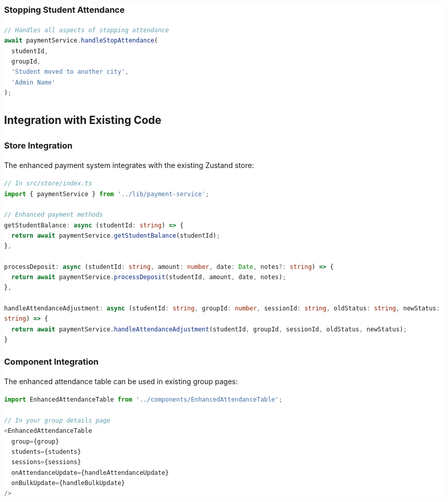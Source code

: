 ### Stopping Student Attendance

```typescript
// Handles all aspects of stopping attendance
await paymentService.handleStopAttendance(
  studentId,
  groupId,
  'Student moved to another city',
  'Admin Name'
);
```

## Integration with Existing Code

### Store Integration

The enhanced payment system integrates with the existing Zustand store:

```typescript
// In src/store/index.ts
import { paymentService } from '../lib/payment-service';

// Enhanced payment methods
getStudentBalance: async (studentId: string) => {
  return await paymentService.getStudentBalance(studentId);
},

processDeposit: async (studentId: string, amount: number, date: Date, notes?: string) => {
  return await paymentService.processDeposit(studentId, amount, date, notes);
},

handleAttendanceAdjustment: async (studentId: string, groupId: number, sessionId: string, oldStatus: string, newStatus: string) => {
  return await paymentService.handleAttendanceAdjustment(studentId, groupId, sessionId, oldStatus, newStatus);
}
```

### Component Integration

The enhanced attendance table can be used in existing group pages:

```typescript
import EnhancedAttendanceTable from '../components/EnhancedAttendanceTable';

// In your group details page
<EnhancedAttendanceTable
  group={group}
  students={students}
  sessions={sessions}
  onAttendanceUpdate={handleAttendanceUpdate}
  onBulkUpdate={handleBulkUpdate}
/>
```
